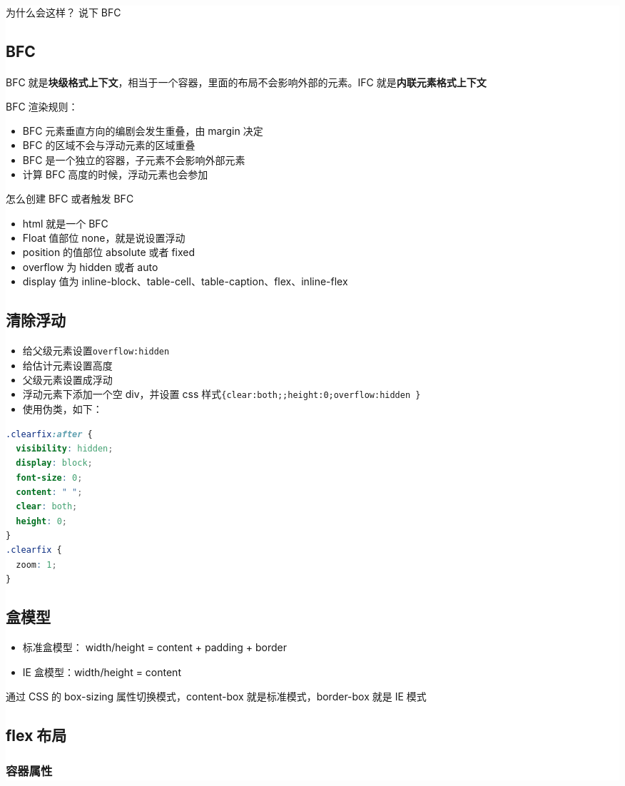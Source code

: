 为什么会这样？ 说下 BFC

## BFC

BFC 就是**块级格式上下文**，相当于一个容器，里面的布局不会影响外部的元素。IFC 就是**内联元素格式上下文**

BFC 渲染规则：

- BFC 元素垂直方向的编剧会发生重叠，由 margin 决定
- BFC 的区域不会与浮动元素的区域重叠
- BFC 是一个独立的容器，子元素不会影响外部元素
- 计算 BFC 高度的时候，浮动元素也会参加

怎么创建 BFC 或者触发 BFC

- html 就是一个 BFC
- Float 值部位 none，就是说设置浮动
- position 的值部位 absolute 或者 fixed
- overflow 为 hidden 或者 auto
- display 值为 inline-block、table-cell、table-caption、flex、inline-flex

## 清除浮动

- 给父级元素设置`overflow:hidden`
- 给估计元素设置高度
- 父级元素设置成浮动
- 浮动元素下添加一个空 div，并设置 css 样式`{clear:both;;height:0;overflow:hidden }`
- 使用伪类，如下：

```css
.clearfix:after {
  visibility: hidden;
  display: block;
  font-size: 0;
  content: " ";
  clear: both;
  height: 0;
}
.clearfix {
  zoom: 1;
}
```

## 盒模型

- 标准盒模型： width/height = content + padding + border

- IE 盒模型：width/height = content

通过 CSS 的 box-sizing 属性切换模式，content-box 就是标准模式，border-box 就是 IE 模式

## flex 布局

### 容器属性
